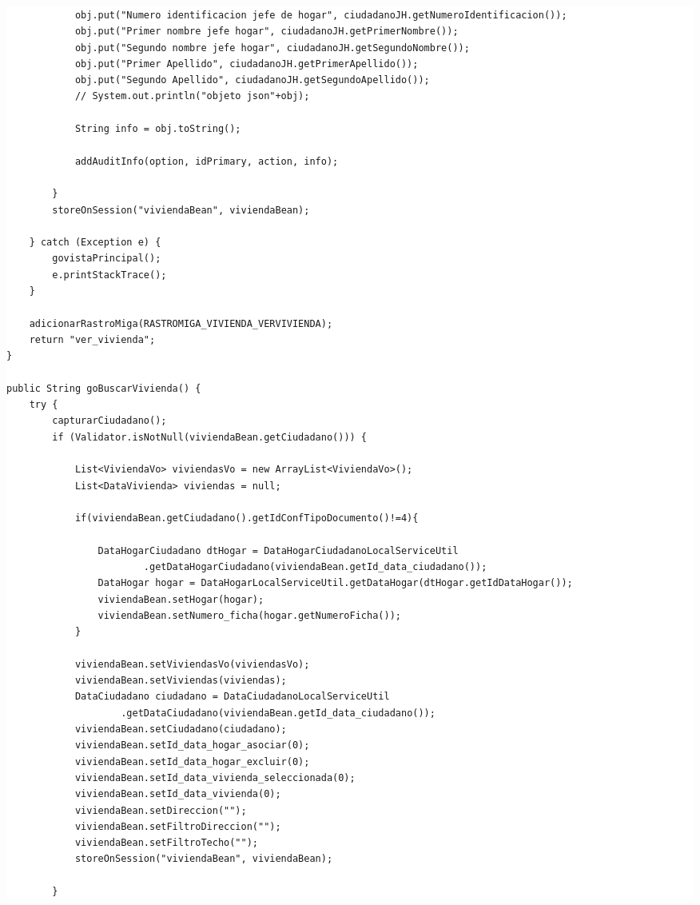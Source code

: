 				obj.put("Numero identificacion jefe de hogar", ciudadanoJH.getNumeroIdentificacion());
				obj.put("Primer nombre jefe hogar", ciudadanoJH.getPrimerNombre());
				obj.put("Segundo nombre jefe hogar", ciudadanoJH.getSegundoNombre());
				obj.put("Primer Apellido", ciudadanoJH.getPrimerApellido());
				obj.put("Segundo Apellido", ciudadanoJH.getSegundoApellido());
				// System.out.println("objeto json"+obj);

				String info = obj.toString();

				addAuditInfo(option, idPrimary, action, info);

			}
			storeOnSession("viviendaBean", viviendaBean);

		} catch (Exception e) {
			govistaPrincipal();
			e.printStackTrace();
		}

		adicionarRastroMiga(RASTROMIGA_VIVIENDA_VERVIVIENDA);
		return "ver_vivienda";
	}

	public String goBuscarVivienda() {
		try {
			capturarCiudadano();
			if (Validator.isNotNull(viviendaBean.getCiudadano())) {

				List<ViviendaVo> viviendasVo = new ArrayList<ViviendaVo>();
				List<DataVivienda> viviendas = null;
				
				if(viviendaBean.getCiudadano().getIdConfTipoDocumento()!=4){
					
					DataHogarCiudadano dtHogar = DataHogarCiudadanoLocalServiceUtil
							.getDataHogarCiudadano(viviendaBean.getId_data_ciudadano());
					DataHogar hogar = DataHogarLocalServiceUtil.getDataHogar(dtHogar.getIdDataHogar());
					viviendaBean.setHogar(hogar);
					viviendaBean.setNumero_ficha(hogar.getNumeroFicha());
				}
				
				viviendaBean.setViviendasVo(viviendasVo);
				viviendaBean.setViviendas(viviendas);
				DataCiudadano ciudadano = DataCiudadanoLocalServiceUtil
						.getDataCiudadano(viviendaBean.getId_data_ciudadano());
				viviendaBean.setCiudadano(ciudadano);
				viviendaBean.setId_data_hogar_asociar(0);
				viviendaBean.setId_data_hogar_excluir(0);
				viviendaBean.setId_data_vivienda_seleccionada(0);
				viviendaBean.setId_data_vivienda(0);
				viviendaBean.setDireccion("");
				viviendaBean.setFiltroDireccion("");
				viviendaBean.setFiltroTecho("");
				storeOnSession("viviendaBean", viviendaBean);

			}
